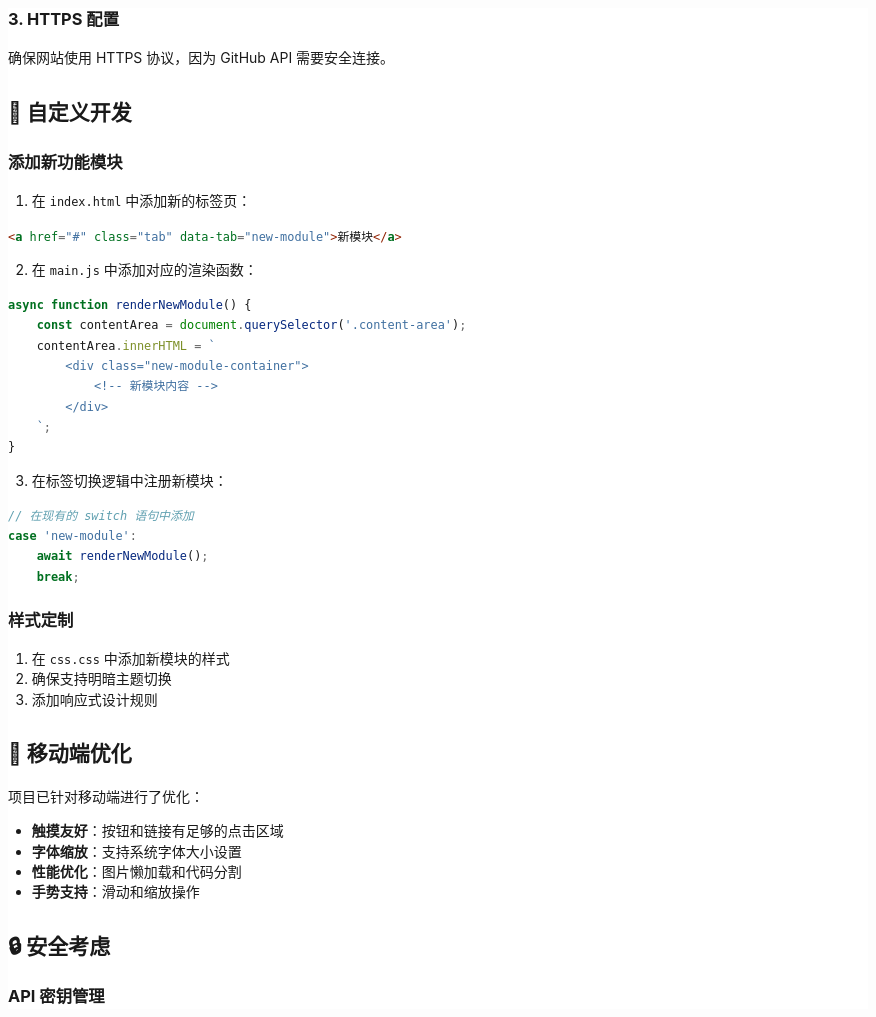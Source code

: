 ### 3. HTTPS 配置

确保网站使用 HTTPS 协议，因为 GitHub API 需要安全连接。

## 🔧 自定义开发

### 添加新功能模块

1. 在 `index.html` 中添加新的标签页：

```html
<a href="#" class="tab" data-tab="new-module">新模块</a>
```

2. 在 `main.js` 中添加对应的渲染函数：

```javascript
async function renderNewModule() {
    const contentArea = document.querySelector('.content-area');
    contentArea.innerHTML = `
        <div class="new-module-container">
            <!-- 新模块内容 -->
        </div>
    `;
}
```

3. 在标签切换逻辑中注册新模块：

```javascript
// 在现有的 switch 语句中添加
case 'new-module':
    await renderNewModule();
    break;
```

### 样式定制

1. 在 `css.css` 中添加新模块的样式
2. 确保支持明暗主题切换
3. 添加响应式设计规则

## 📱 移动端优化

项目已针对移动端进行了优化：

- **触摸友好**：按钮和链接有足够的点击区域
- **字体缩放**：支持系统字体大小设置
- **性能优化**：图片懒加载和代码分割
- **手势支持**：滑动和缩放操作

## 🔒 安全考虑

### API 密钥管理
